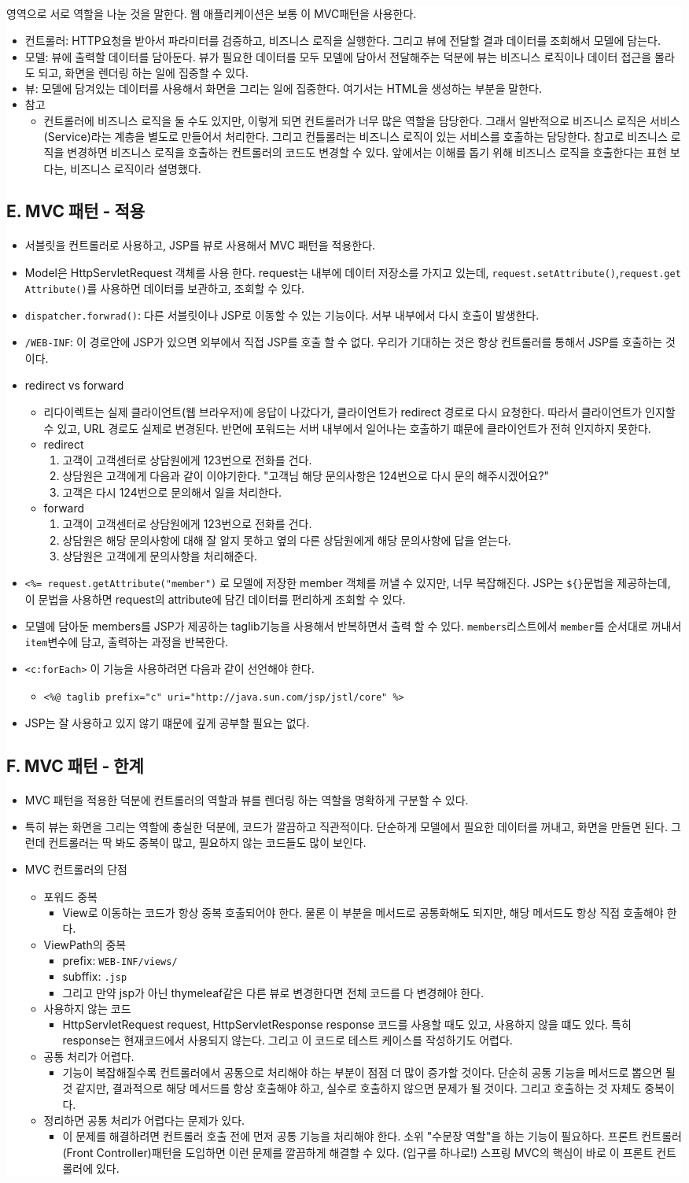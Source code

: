   영역으로 서로 역할을 나눈 것을 말한다. 웹 애플리케이션은 보통 이 MVC패턴을 사용한다.
  - 컨트롤러: HTTP요청을 받아서 파라미터를 검증하고, 비즈니스 로직을 실행한다. 그리고 뷰에 전달할 결과 데이터를 조회해서 모델에 담는다.
  - 모델: 뷰에 출력할 데이터를 담아둔다. 뷰가 필요한 데이터를 모두 모델에 담아서 전달해주는 덕분에 뷰는 비즈니스 로직이나 데이터 접근을 몰라도 되고,
  화면을 렌더링 하는 일에 집중할 수 있다.
  - 뷰: 모델에 담겨있는 데이터를 사용해서 화면을 그리는 일에 집중한다. 여기서는 HTML을 생성하는 부분을 말한다.
- 참고
  - 컨트롤러에 비즈니스 로직을 둘 수도 있지만, 이렇게 되면 컨트롤러가 너무 많은 역할을 담당한다. 그래서 일반적으로 비즈니스
  로직은 서비스(Service)라는 계층을 별도로 만들어서 처리한다. 그리고 컨틀롤러는 비즈니스 로직이 있는 서비스를 호출하는
  담당한다. 참고로 비즈니스 로직을 변경하면 비즈니스 로직을 호출하는 컨트롤러의 코드도 변경할 수 있다. 앞에서는
  이해를 돕기 위해 비즈니스 로직을 호출한다는 표현 보다는, 비즈니스 로직이라 설명했다.

## E. MVC 패턴 - 적용
- 서블릿을 컨트롤러로 사용하고, JSP를 뷰로 사용해서 MVC 패턴을 적용한다.
- Model은 HttpServletRequest 객체를 사용 한다. request는 내부에 데이터 저장소를 가지고 있는데,
`request.setAttribute()`,`request.getAttribute()`를 사용하면 데이터를 보관하고, 조회할 수 있다.
- `dispatcher.forwrad()`: 다른 서블릿이나 JSP로 이동할 수 있는 기능이다. 서부 내부에서 다시 호출이 발생한다.
- `/WEB-INF`: 이 경로안에 JSP가 있으면 외부에서 직접 JSP를 호출 할 수 없다. 우리가 기대하는 것은 항상 컨트롤러를 통해서 
JSP를 호출하는 것이다.
- redirect vs forward
  - 리다이렉트는 실제 클라이언트(웹 브라우저)에 응답이 나갔다가, 클라이언트가 redirect 경로로 다시 요청한다.
  따라서 클라이언트가 인지할 수 있고, URL 경로도 실제로 변경된다. 반면에 포워드는 서버 내부에서 일어나는 호출하기 떄문에 
  클라이언트가 전혀 인지하지 못한다.
  - redirect
    1. 고객이 고객센터로 상담원에게 123번으로 전화를 건다.
    2. 상담원은 고객에게 다음과 같이 이야기한다. "고객님 해당 문의사항은 124번으로 다시 문의 해주시겠어요?"
    3. 고객은 다시 124번으로 문의해서 일을 처리한다.
  - forward
    1. 고객이 고객센터로 상담원에게 123번으로 전화를 건다.
    2. 상담원은 해당 문의사항에 대해 잘 알지 못하고 옆의 다른 상담원에게 해당 문의사항에 답을 얻는다.
    3. 상담원은 고객에게 문의사항을 처리해준다.
  
- `<%= request.getAttribute("member")` 로 모델에 저장한 member 객체를 꺼낼 수 있지만, 너무 복잡해진다.
JSP는 `${}`문법을 제공하는데, 이 문법을 사용하면 request의 attribute에 담긴 데이터를 편리하게 조회할 수 있다.

- 모델에 담아둔 members를 JSP가 제공하는 taglib기능을 사용해서 반복하면서 출력 할 수 있다. `members`리스트에서
`member`를 순서대로 꺼내서 `item`변수에 담고, 출력하는 과정을 반복한다.
- `<c:forEach>` 이 기능을 사용하려면 다음과 같이 선언해야 한다. 
  - `<%@ taglib prefix="c" uri="http://java.sun.com/jsp/jstl/core" %>`
- JSP는 잘 사용하고 있지 않기 떄문에 깊게 공부할 필요는 없다.
## F. MVC 패턴 - 한계
- MVC 패턴을 적용한 덕분에 컨트롤러의 역할과 뷰를 렌더링 하는 역할을 명확하게 구분할 수 있다.
- 특히 뷰는 화면을 그리는 역할에 충실한 덕분에, 코드가 깔끔하고 직관적이다. 단순하게 모델에서 필요한
데이터를 꺼내고, 화면을 만들면 된다. 그런데 컨트롤러는 딱 봐도 중복이 많고, 필요하지 않는 코드들도 많이 보인다.

- MVC 컨트롤러의 단점
  - 포워드 중복
    - View로 이동하는 코드가 항상 중복 호출되어야 한다. 물론 이 부분을 메서드로 공통화해도 되지만, 해당 메서드도 항상 직접 호출해야 한다.
  - ViewPath의 중복
    - prefix: `WEB-INF/views/`
    - subffix: `.jsp`
    - 그리고 만약 jsp가 아닌 thymeleaf같은 다른 뷰로 변경한다면 전체 코드를 다 변경해야 한다.
  - 사용하지 않는 코드
    - HttpServletRequest request, HttpServletResponse response 코드를 사용할 때도 있고, 사용하지 않을 떄도 있다.
    특히 response는 현재코드에서 사용되지 않는다. 그리고 이 코드로 테스트 케이스를 작성하기도 어렵다.
  - 공통 처리가 어렵다.
    - 기능이 복잡해질수록 컨트롤러에서 공통으로 처리해야 하는 부분이 점점 더 많이 증가할 것이다. 단순히 
    공통 기능을 메서드로 뽑으면 될 것 같지만, 결과적으로 해당 메서드를 항상 호출해야 하고, 실수로 호출하지 않으면
    문제가 될 것이다. 그리고 호출하는 것 자체도 중복이다.
  - 정리하면 공통 처리가 어렵다는 문제가 있다.
    - 이 문제를 해결하려면 컨트롤러 호출 전에 먼저 공통 기능을 처리해야 한다. 소위 "수문장 역할"을 하는 기능이 필요하다.
    프론트 컨트롤러(Front Controller)패턴을 도입하면 이런 문제를 깔끔하게 해결할 수 있다. (입구를 하나로!)
    스프링 MVC의 핵심이 바로 이 프론트 컨트롤러에 있다.
      